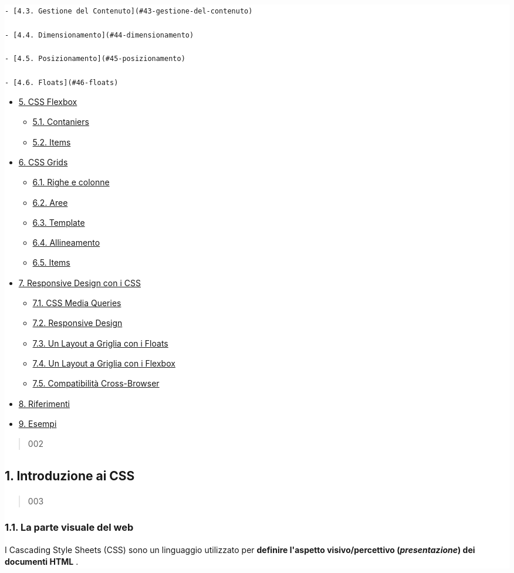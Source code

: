     - [4.3. Gestione del Contenuto](#43-gestione-del-contenuto)

    - [4.4. Dimensionamento](#44-dimensionamento)

    - [4.5. Posizionamento](#45-posizionamento)

    - [4.6. Floats](#46-floats)

 - [5. CSS Flexbox](#5-css-flexbox)

    - [5.1. Contaniers](#51-contaniers)

    - [5.2. Items](#52-items)

 - [6. CSS Grids](#6-css-grids)

    - [6.1. Righe e colonne](#61-righe-e-colonne)

    - [6.2. Aree](#62-aree)

    - [6.3. Template](#63-template)

    - [6.4. Allineamento](#64-allineamento)

    - [6.5. Items](#65-items)

 - [7. Responsive Design con i CSS](#7-responsive-design-con-i-css)

    - [7.1. CSS Media Queries](#71-css-media-queries)

    - [7.2. Responsive Design](#72-responsive-design)

    - [7.3. Un Layout a Griglia con i Floats](#73-un-layout-a-griglia-con-i-floats)

    - [7.4. Un Layout a Griglia con i Flexbox](#74-un-layout-a-griglia-con-i-flexbox)

    - [7.5. Compatibilità Cross-Browser](#75-compatibilità-cross-browser)

 - [8. Riferimenti](#8-riferimenti)

 - [9. Esempi](#9-esempi)








> 002

## 1. Introduzione ai CSS







> 003

### 1.1. La parte visuale del web


I Cascading Style Sheets (CSS) sono un linguaggio utilizzato per          **definire l'aspetto visivo/percettivo (***presentazione***) dei documenti HTML**  . 
